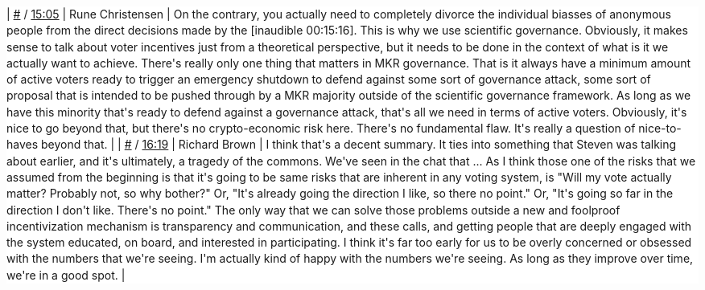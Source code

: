 | [\#](governance-and-risk-meeting-ep.-26.md#1505) / [15:05](https://www.youtube.com/watch?v=COQxy2IePqQ&t=15m05s) | Rune Christensen   | On the contrary, you actually need to completely divorce the individual biasses of anonymous people from the direct decisions made by the \[inaudible 00:15:16\]. This is why we use scientific governance. Obviously, it makes sense to talk about voter incentives just from a theoretical perspective, but it needs to be done in the context of what is it we actually want to achieve. There's really only one thing that matters in MKR governance. That is it always have a minimum amount of active voters ready to trigger an emergency shutdown to defend against some sort of governance attack, some sort of proposal that is intended to be pushed through by a MKR majority outside of the scientific governance framework. As long as we have this minority that's ready to defend against a governance attack, that's all we need in terms of active voters. Obviously, it's nice to go beyond that, but there's no crypto-economic risk here. There's no fundamental flaw. It's really a question of nice-to-haves beyond that.                                                                                                                                                                                                                                                                                                                                                                                                                                                                                                                                                                                                                                                                                                                                                                                                                                                                                                                                                                                                                                                                                                                           |
| [\#](governance-and-risk-meeting-ep.-26.md#1619) / [16:19](https://www.youtube.com/watch?v=COQxy2IePqQ&t=16m19s) | Richard Brown      | I think that's a decent summary. It ties into something that Steven was talking about earlier, and it's ultimately, a tragedy of the commons. We've seen in the chat that ... As I think those one of the risks that we assumed from the beginning is that it's going to be same risks that are inherent in any voting system, is "Will my vote actually matter? Probably not, so why bother?" Or, "It's already going the direction I like, so there no point." Or, "It's going so far in the direction I don't like. There's no point." The only way that we can solve those problems outside a new and foolproof incentivization mechanism is transparency and communication, and these calls, and getting people that are deeply engaged with the system educated, on board, and interested in participating. I think it's far too early for us to be overly concerned or obsessed with the numbers that we're seeing. I'm actually kind of happy with the numbers we're seeing. As long as they improve over time, we're in a good spot.                                                                                                                                                                                                                                                                                                                                                                                                                                                                                                                                                                                                                                                                                                                                                                                                                                                                                                                                                                                                                                                                                                                              |